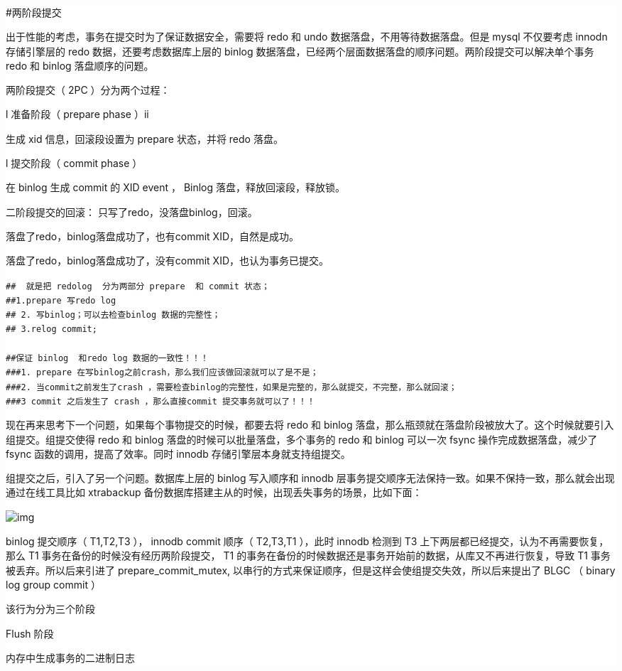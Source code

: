 #两阶段提交

>

 出于性能的考虑，事务在提交时为了保证数据安全，需要将 redo 和 undo 数据落盘，不用等待数据落盘。但是 mysql 不仅要考虑 innodn 存储引擎层的 redo 数据，还要考虑数据库上层的 binlog 数据落盘，已经两个层面数据落盘的顺序问题。两阶段提交可以解决单个事务 redo 和 binlog 落盘顺序的问题。

两阶段提交（ 2PC ）分为两个过程：

l  准备阶段（ prepare phase ）ii

生成 xid 信息，回滚段设置为 prepare 状态，并将 redo 落盘。

l  提交阶段（ commit phase ）

在 binlog 生成 commit 的 XID event ， Binlog 落盘，释放回滚段，释放锁。

 

二阶段提交的回滚：
 只写了redo，没落盘binlog，回滚。

落盘了redo，binlog落盘成功了，也有commit XID，自然是成功。

落盘了redo，binlog落盘成功了，没有commit XID，也认为事务已提交。



```mysql
##  就是把 redolog  分为两部分 prepare  和 commit 状态；
##1.prepare 写redo log 
## 2. 写binlog；可以去检查binlog 数据的完整性；
## 3.relog commit;

##保证 binlog  和redo log 数据的一致性！！！
###1. prepare 在写binlog之前crash，那么我们应该做回滚就可以了是不是；
###2. 当commit之前发生了crash ，需要检查binlog的完整性，如果是完整的，那么就提交，不完整，那么就回滚；
###3 commit 之后发生了 crash ，那么直接commit 提交事务就可以了！！！
```





现在再来思考下一个问题，如果每个事物提交的时候，都要去将 redo 和 binlog 落盘，那么瓶颈就在落盘阶段被放大了。这个时候就要引入组提交。组提交使得 redo 和 binlog 落盘的时候可以批量落盘，多个事务的 redo 和 binlog 可以一次 fsync 操作完成数据落盘，减少了 fsync 函数的调用，提高了效率。同时 innodb 存储引擎层本身就支持组提交。

 

组提交之后，引入了另一个问题。数据库上层的 binlog 写入顺序和 innodb 层事务提交顺序无法保持一致。如果不保持一致，那么就会出现通过在线工具比如 xtrabackup 备份数据库搭建主从的时候，出现丢失事务的场景，比如下面：

   ![img](http://img.blog.itpub.net/blog/2020/06/06/3718d78d5614927f.png?x-oss-process=style/bb)                     

   binlog 提交顺序（ T1,T2,T3 ）， innodb commit 顺序（ T2,T3,T1 ），此时 innodb 检测到 T3 上下两层都已经提交，认为不再需要恢复，那么 T1 事务在备份的时候没有经历两阶段提交， T1 的事务在备份的时候数据还是事务开始前的数据，从库又不再进行恢复，导致 T1 事务被丢弃。所以后来引进了 prepare_commit_mutex, 以串行的方式来保证顺序，但是这样会使组提交失效，所以后来提出了 BLGC （ binary log group commit ）

该行为分为三个阶段

Flush 阶段

内存中生成事务的二进制日志
